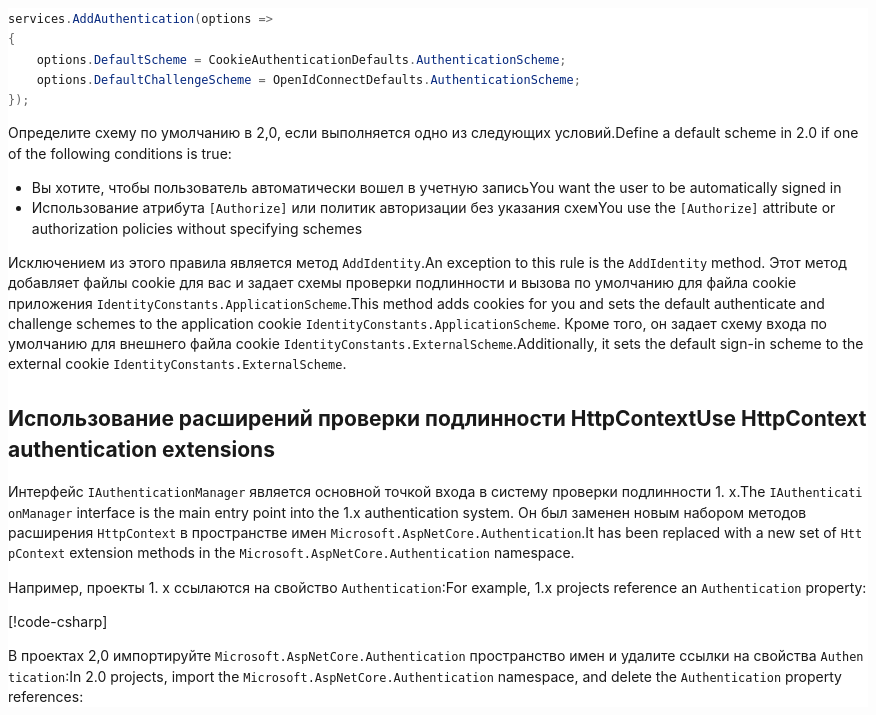 ```csharp
services.AddAuthentication(options =>
{
    options.DefaultScheme = CookieAuthenticationDefaults.AuthenticationScheme;
    options.DefaultChallengeScheme = OpenIdConnectDefaults.AuthenticationScheme;
});
```

<span data-ttu-id="88f66-168">Определите схему по умолчанию в 2,0, если выполняется одно из следующих условий.</span><span class="sxs-lookup"><span data-stu-id="88f66-168">Define a default scheme in 2.0 if one of the following conditions is true:</span></span>
- <span data-ttu-id="88f66-169">Вы хотите, чтобы пользователь автоматически вошел в учетную запись</span><span class="sxs-lookup"><span data-stu-id="88f66-169">You want the user to be automatically signed in</span></span>
- <span data-ttu-id="88f66-170">Использование атрибута `[Authorize]` или политик авторизации без указания схем</span><span class="sxs-lookup"><span data-stu-id="88f66-170">You use the `[Authorize]` attribute or authorization policies without specifying schemes</span></span>

<span data-ttu-id="88f66-171">Исключением из этого правила является метод `AddIdentity`.</span><span class="sxs-lookup"><span data-stu-id="88f66-171">An exception to this rule is the `AddIdentity` method.</span></span> <span data-ttu-id="88f66-172">Этот метод добавляет файлы cookie для вас и задает схемы проверки подлинности и вызова по умолчанию для файла cookie приложения `IdentityConstants.ApplicationScheme`.</span><span class="sxs-lookup"><span data-stu-id="88f66-172">This method adds cookies for you and sets the default authenticate and challenge schemes to the application cookie `IdentityConstants.ApplicationScheme`.</span></span> <span data-ttu-id="88f66-173">Кроме того, он задает схему входа по умолчанию для внешнего файла cookie `IdentityConstants.ExternalScheme`.</span><span class="sxs-lookup"><span data-stu-id="88f66-173">Additionally, it sets the default sign-in scheme to the external cookie `IdentityConstants.ExternalScheme`.</span></span>

<a name="obsolete-interface"></a>

## <a name="use-httpcontext-authentication-extensions"></a><span data-ttu-id="88f66-174">Использование расширений проверки подлинности HttpContext</span><span class="sxs-lookup"><span data-stu-id="88f66-174">Use HttpContext authentication extensions</span></span>

<span data-ttu-id="88f66-175">Интерфейс `IAuthenticationManager` является основной точкой входа в систему проверки подлинности 1. x.</span><span class="sxs-lookup"><span data-stu-id="88f66-175">The `IAuthenticationManager` interface is the main entry point into the 1.x authentication system.</span></span> <span data-ttu-id="88f66-176">Он был заменен новым набором методов расширения `HttpContext` в пространстве имен `Microsoft.AspNetCore.Authentication`.</span><span class="sxs-lookup"><span data-stu-id="88f66-176">It has been replaced with a new set of `HttpContext` extension methods in the `Microsoft.AspNetCore.Authentication` namespace.</span></span>

<span data-ttu-id="88f66-177">Например, проекты 1. x ссылаются на свойство `Authentication`:</span><span class="sxs-lookup"><span data-stu-id="88f66-177">For example, 1.x projects reference an `Authentication` property:</span></span>

[!code-csharp[](../1x-to-2x/samples/AspNetCoreDotNetCore1App/AspNetCoreDotNetCore1App/Controllers/AccountController.cs?name=snippet_AuthenticationProperty)]

<span data-ttu-id="88f66-178">В проектах 2,0 импортируйте `Microsoft.AspNetCore.Authentication` пространство имен и удалите ссылки на свойства `Authentication`:</span><span class="sxs-lookup"><span data-stu-id="88f66-178">In 2.0 projects, import the `Microsoft.AspNetCore.Authentication` namespace, and delete the `Authentication` property references:</span></span>
